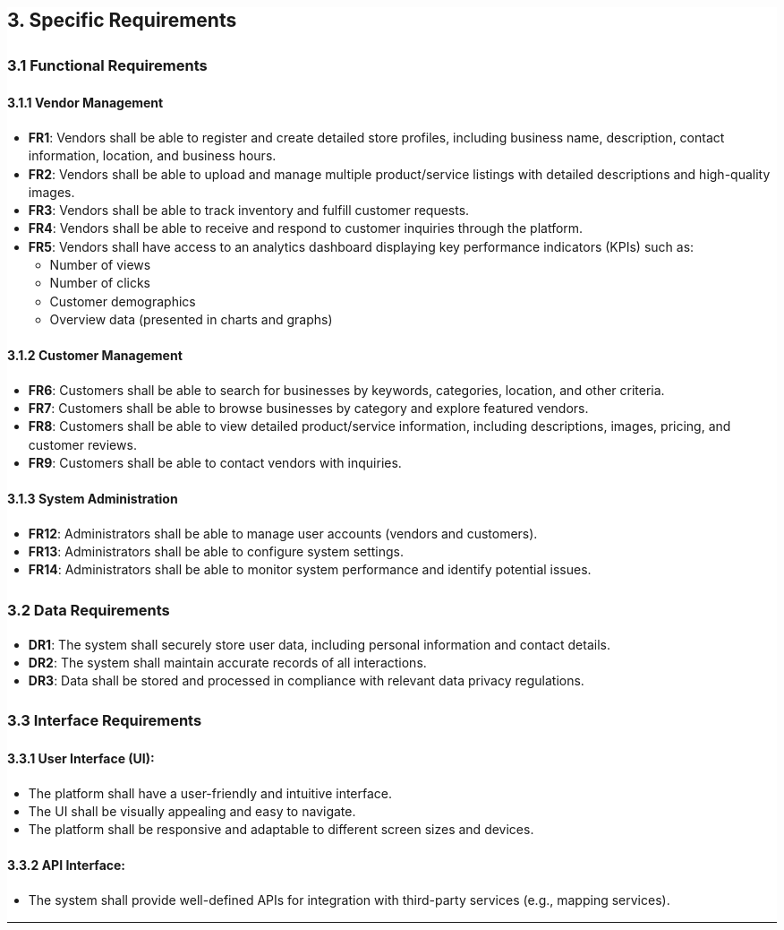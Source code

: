 
## 3. Specific Requirements

### 3.1 Functional Requirements

#### 3.1.1 Vendor Management
- **FR1**: Vendors shall be able to register and create detailed store profiles, including business name, description, contact information, location, and business hours.
- **FR2**: Vendors shall be able to upload and manage multiple product/service listings with detailed descriptions and high-quality images.
- **FR3**: Vendors shall be able to track inventory and fulfill customer requests.
- **FR4**: Vendors shall be able to receive and respond to customer inquiries through the platform.
- **FR5**: Vendors shall have access to an analytics dashboard displaying key performance indicators (KPIs) such as:
  - Number of views
  - Number of clicks
  - Customer demographics
  - Overview data (presented in charts and graphs)

#### 3.1.2 Customer Management
- **FR6**: Customers shall be able to search for businesses by keywords, categories, location, and other criteria.
- **FR7**: Customers shall be able to browse businesses by category and explore featured vendors.
- **FR8**: Customers shall be able to view detailed product/service information, including descriptions, images, pricing, and customer reviews.
- **FR9**: Customers shall be able to contact vendors with inquiries.

#### 3.1.3 System Administration
- **FR12**: Administrators shall be able to manage user accounts (vendors and customers).
- **FR13**: Administrators shall be able to configure system settings.
- **FR14**: Administrators shall be able to monitor system performance and identify potential issues.

### 3.2 Data Requirements
- **DR1**: The system shall securely store user data, including personal information and contact details.
- **DR2**: The system shall maintain accurate records of all interactions.
- **DR3**: Data shall be stored and processed in compliance with relevant data privacy regulations.

### 3.3 Interface Requirements

#### 3.3.1 User Interface (UI):
- The platform shall have a user-friendly and intuitive interface.
- The UI shall be visually appealing and easy to navigate.
- The platform shall be responsive and adaptable to different screen sizes and devices.

#### 3.3.2 API Interface:
- The system shall provide well-defined APIs for integration with third-party services (e.g., mapping services).

---